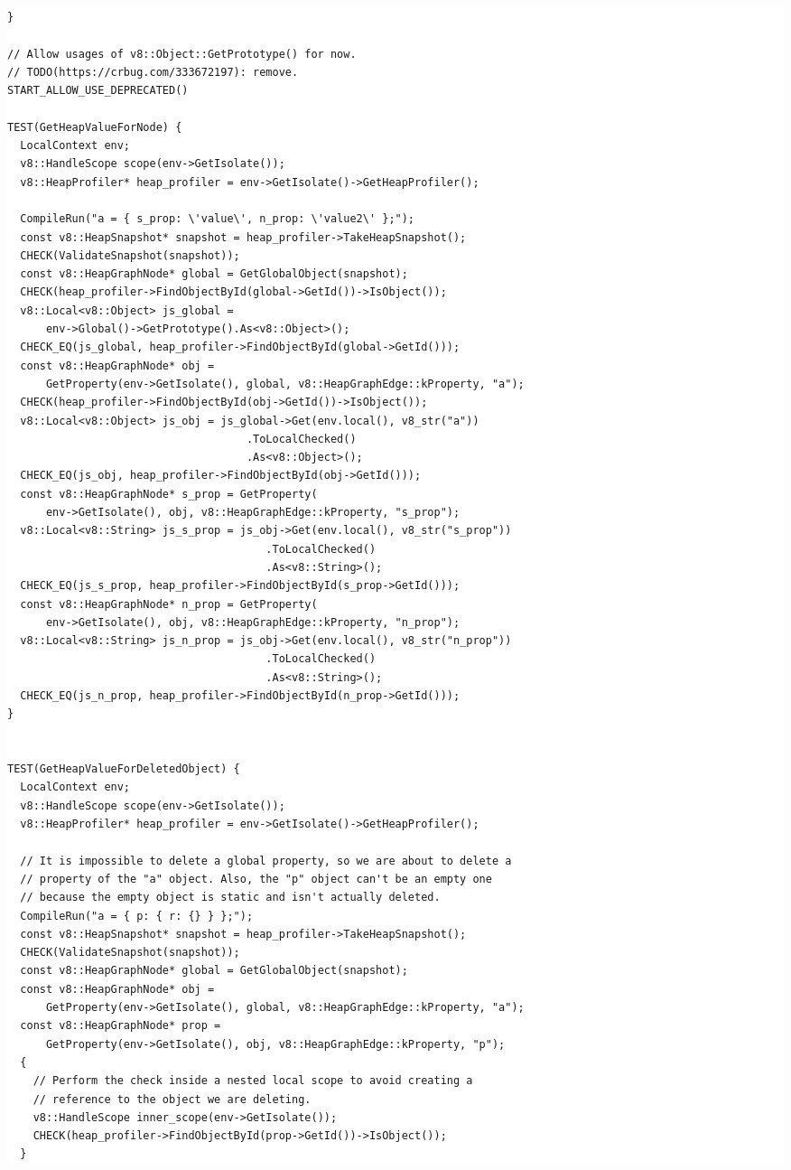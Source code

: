 ```
}

// Allow usages of v8::Object::GetPrototype() for now.
// TODO(https://crbug.com/333672197): remove.
START_ALLOW_USE_DEPRECATED()

TEST(GetHeapValueForNode) {
  LocalContext env;
  v8::HandleScope scope(env->GetIsolate());
  v8::HeapProfiler* heap_profiler = env->GetIsolate()->GetHeapProfiler();

  CompileRun("a = { s_prop: \'value\', n_prop: \'value2\' };");
  const v8::HeapSnapshot* snapshot = heap_profiler->TakeHeapSnapshot();
  CHECK(ValidateSnapshot(snapshot));
  const v8::HeapGraphNode* global = GetGlobalObject(snapshot);
  CHECK(heap_profiler->FindObjectById(global->GetId())->IsObject());
  v8::Local<v8::Object> js_global =
      env->Global()->GetPrototype().As<v8::Object>();
  CHECK_EQ(js_global, heap_profiler->FindObjectById(global->GetId()));
  const v8::HeapGraphNode* obj =
      GetProperty(env->GetIsolate(), global, v8::HeapGraphEdge::kProperty, "a");
  CHECK(heap_profiler->FindObjectById(obj->GetId())->IsObject());
  v8::Local<v8::Object> js_obj = js_global->Get(env.local(), v8_str("a"))
                                     .ToLocalChecked()
                                     .As<v8::Object>();
  CHECK_EQ(js_obj, heap_profiler->FindObjectById(obj->GetId()));
  const v8::HeapGraphNode* s_prop = GetProperty(
      env->GetIsolate(), obj, v8::HeapGraphEdge::kProperty, "s_prop");
  v8::Local<v8::String> js_s_prop = js_obj->Get(env.local(), v8_str("s_prop"))
                                        .ToLocalChecked()
                                        .As<v8::String>();
  CHECK_EQ(js_s_prop, heap_profiler->FindObjectById(s_prop->GetId()));
  const v8::HeapGraphNode* n_prop = GetProperty(
      env->GetIsolate(), obj, v8::HeapGraphEdge::kProperty, "n_prop");
  v8::Local<v8::String> js_n_prop = js_obj->Get(env.local(), v8_str("n_prop"))
                                        .ToLocalChecked()
                                        .As<v8::String>();
  CHECK_EQ(js_n_prop, heap_profiler->FindObjectById(n_prop->GetId()));
}


TEST(GetHeapValueForDeletedObject) {
  LocalContext env;
  v8::HandleScope scope(env->GetIsolate());
  v8::HeapProfiler* heap_profiler = env->GetIsolate()->GetHeapProfiler();

  // It is impossible to delete a global property, so we are about to delete a
  // property of the "a" object. Also, the "p" object can't be an empty one
  // because the empty object is static and isn't actually deleted.
  CompileRun("a = { p: { r: {} } };");
  const v8::HeapSnapshot* snapshot = heap_profiler->TakeHeapSnapshot();
  CHECK(ValidateSnapshot(snapshot));
  const v8::HeapGraphNode* global = GetGlobalObject(snapshot);
  const v8::HeapGraphNode* obj =
      GetProperty(env->GetIsolate(), global, v8::HeapGraphEdge::kProperty, "a");
  const v8::HeapGraphNode* prop =
      GetProperty(env->GetIsolate(), obj, v8::HeapGraphEdge::kProperty, "p");
  {
    // Perform the check inside a nested local scope to avoid creating a
    // reference to the object we are deleting.
    v8::HandleScope inner_scope(env->GetIsolate());
    CHECK(heap_profiler->FindObjectById(prop->GetId())->IsObject());
  }
```